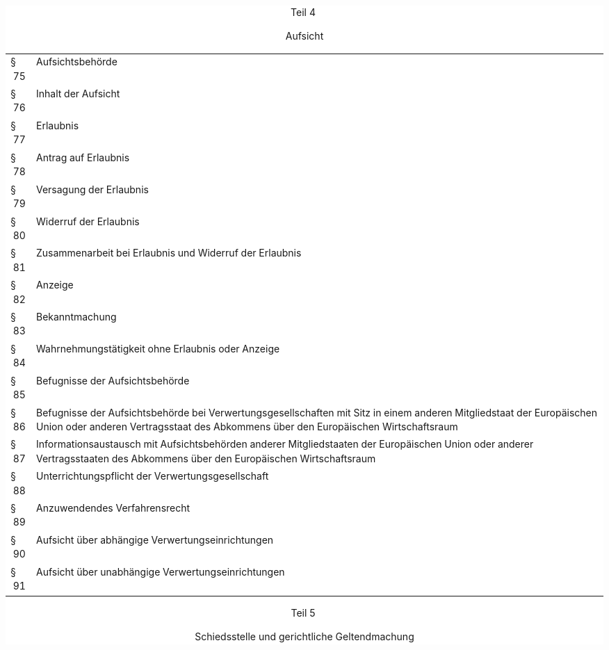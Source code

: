 <div class="S2" style="text-align:center;">

Teil 4 

</div>

<div class="S2" style="text-align:center;">

Aufsicht

</div>

|       |                                                                                                                                                                                                             |
| :---- | :---------------------------------------------------------------------------------------------------------------------------------------------------------------------------------------------------------- |
| §  75 | Aufsichtsbehörde                                                                                                                                                                                            |
| §  76 | Inhalt der Aufsicht                                                                                                                                                                                         |
| §  77 | Erlaubnis                                                                                                                                                                                                   |
| §  78 | Antrag auf Erlaubnis                                                                                                                                                                                        |
| §  79 | Versagung der Erlaubnis                                                                                                                                                                                     |
| §  80 | Widerruf der Erlaubnis                                                                                                                                                                                      |
| §  81 | Zusammenarbeit bei Erlaubnis und Widerruf der Erlaubnis                                                                                                                                                     |
| §  82 | Anzeige                                                                                                                                                                                                     |
| §  83 | Bekanntmachung                                                                                                                                                                                              |
| §  84 | Wahrnehmungstätigkeit ohne Erlaubnis oder Anzeige                                                                                                                                                           |
| §  85 | Befugnisse der Aufsichtsbehörde                                                                                                                                                                             |
| §  86 | Befugnisse der Aufsichtsbehörde bei Verwertungsgesellschaften mit Sitz in einem anderen Mitgliedstaat der Europäischen Union oder anderen Vertragsstaat des Abkommens über den Europäischen Wirtschaftsraum |
| §  87 | Informationsaustausch mit Aufsichtsbehörden anderer Mitgliedstaaten der Europäischen Union oder anderer Vertragsstaaten des Abkommens über den Europäischen Wirtschaftsraum                                 |
| §  88 | Unterrichtungspflicht der Verwertungsgesellschaft                                                                                                                                                           |
| §  89 | Anzuwendendes Verfahrensrecht                                                                                                                                                                               |
| §  90 | Aufsicht über abhängige Verwertungseinrichtungen                                                                                                                                                            |
| §  91 | Aufsicht über unabhängige Verwertungseinrichtungen                                                                                                                                                          |

<div class="S2" style="text-align:center;">

Teil 5 

</div>

<div class="S2" style="text-align:center;">

Schiedsstelle und gerichtliche Geltendmachung

</div>

<div class="S1" style="text-align:center;">
